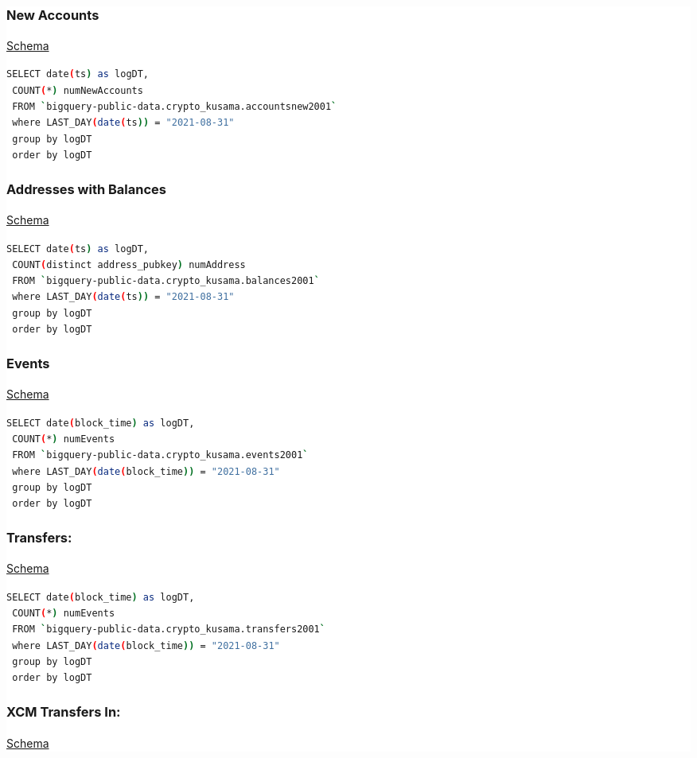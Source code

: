 ### New Accounts 

[Schema](https://github.com/colorfulnotion/substrate-etl/blob/main/schema/accountsnew.json)

```bash
SELECT date(ts) as logDT, 
 COUNT(*) numNewAccounts 
 FROM `bigquery-public-data.crypto_kusama.accountsnew2001` 
 where LAST_DAY(date(ts)) = "2021-08-31" 
 group by logDT
 order by logDT
```

### Addresses with Balances 

[Schema](https://github.com/colorfulnotion/substrate-etl/blob/main/schema/balances.json)

```bash
SELECT date(ts) as logDT,
 COUNT(distinct address_pubkey) numAddress 
 FROM `bigquery-public-data.crypto_kusama.balances2001` 
 where LAST_DAY(date(ts)) = "2021-08-31" 
 group by logDT 
 order by logDT
```

### Events 

[Schema](https://github.com/colorfulnotion/substrate-etl/blob/main/schema/events.json)

```bash
SELECT date(block_time) as logDT, 
 COUNT(*) numEvents 
 FROM `bigquery-public-data.crypto_kusama.events2001` 
 where LAST_DAY(date(block_time)) = "2021-08-31" 
 group by logDT 
 order by logDT
```

### Transfers:

[Schema](https://github.com/colorfulnotion/substrate-etl/blob/main/schema/transfers.json)

```bash
SELECT date(block_time) as logDT, 
 COUNT(*) numEvents 
 FROM `bigquery-public-data.crypto_kusama.transfers2001` 
 where LAST_DAY(date(block_time)) = "2021-08-31" 
 group by logDT 
 order by logDT
```

### XCM Transfers In: 

[Schema](https://github.com/colorfulnotion/substrate-etl/blob/main/schema/xcmtransfers.json)
